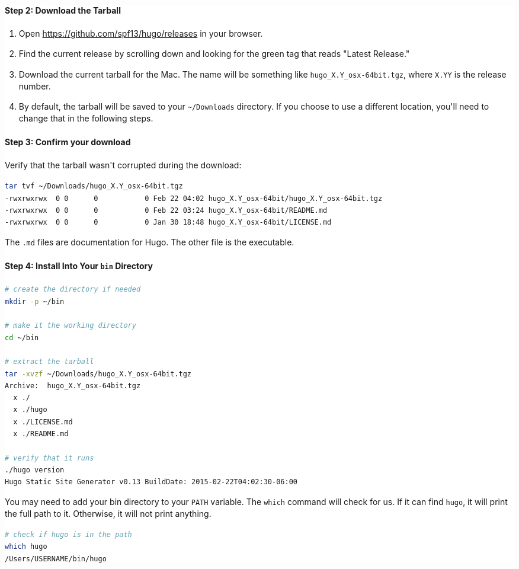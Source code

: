 #### Step 2: Download the Tarball

1. Open <https://github.com/spf13/hugo/releases> in your browser.

2. Find the current release by scrolling down and looking for the green tag that reads "Latest Release."

3. Download the current tarball for the Mac. The name will be something like `hugo_X.Y_osx-64bit.tgz`, where `X.YY` is the release number.

4. By default, the tarball will be saved to your `~/Downloads` directory. If you choose to use a different location, you'll need to change that in the following steps.

#### Step 3: Confirm your download

Verify that the tarball wasn't corrupted during the download:

```bash
tar tvf ~/Downloads/hugo_X.Y_osx-64bit.tgz
-rwxrwxrwx  0 0      0           0 Feb 22 04:02 hugo_X.Y_osx-64bit/hugo_X.Y_osx-64bit.tgz
-rwxrwxrwx  0 0      0           0 Feb 22 03:24 hugo_X.Y_osx-64bit/README.md
-rwxrwxrwx  0 0      0           0 Jan 30 18:48 hugo_X.Y_osx-64bit/LICENSE.md
```

The `.md` files are documentation for Hugo. The other file is the executable.

#### Step 4: Install Into Your `bin` Directory

```bash
# create the directory if needed
mkdir -p ~/bin

# make it the working directory
cd ~/bin

# extract the tarball
tar -xvzf ~/Downloads/hugo_X.Y_osx-64bit.tgz
Archive:  hugo_X.Y_osx-64bit.tgz
  x ./
  x ./hugo
  x ./LICENSE.md
  x ./README.md

# verify that it runs
./hugo version
Hugo Static Site Generator v0.13 BuildDate: 2015-02-22T04:02:30-06:00
```

You may need to add your bin directory to your `PATH` variable. The `which` command will check for us. If it can find `hugo`, it will print the full path to it. Otherwise, it will not print anything.

```bash
# check if hugo is in the path
which hugo
/Users/USERNAME/bin/hugo
```
